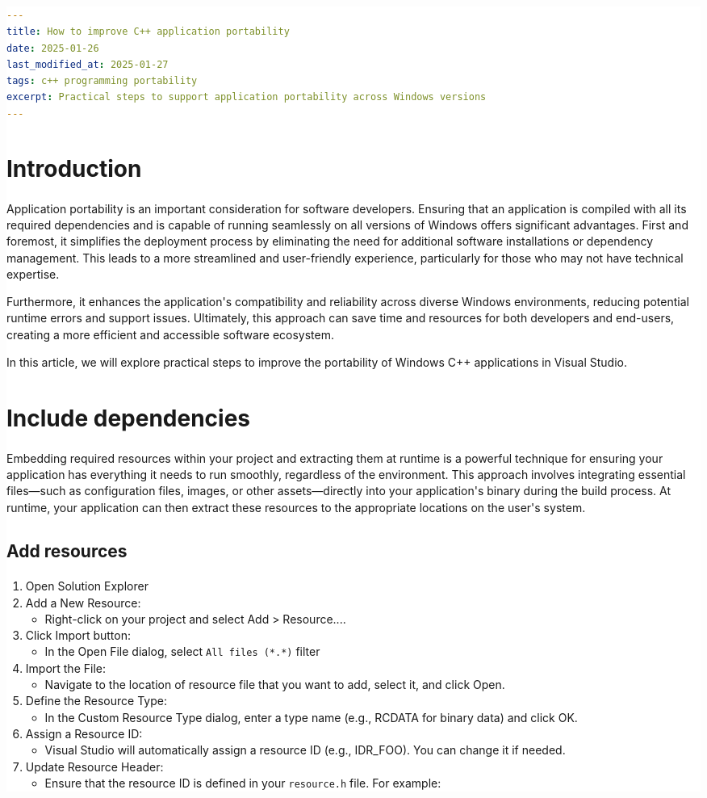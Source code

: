 ```yaml
---
title: How to improve C++ application portability
date: 2025-01-26
last_modified_at: 2025-01-27
tags: c++ programming portability 
excerpt: Practical steps to support application portability across Windows versions
---
```


# Introduction
Application portability is an important consideration for software developers. Ensuring that an application is compiled with all its required dependencies and is capable of running seamlessly on all versions of Windows offers significant advantages. First and foremost, it simplifies the deployment process by eliminating the need for additional software installations or dependency management. This leads to a more streamlined and user-friendly experience, particularly for those who may not have technical expertise. 

Furthermore, it enhances the application's compatibility and reliability across diverse Windows environments, reducing potential runtime errors and support issues. Ultimately, this approach can save time and resources for both developers and end-users, creating a more efficient and accessible software ecosystem.

In this article, we will explore practical steps to improve the portability of Windows C++ applications in Visual Studio. 

# Include dependencies
Embedding required resources within your project and extracting them at runtime is a powerful technique for ensuring your application has everything it needs to run smoothly, regardless of the environment. This approach involves integrating essential files—such as configuration files, images, or other assets—directly into your application's binary during the build process. At runtime, your application can then extract these resources to the appropriate locations on the user's system.

## Add resources

1.	Open Solution Explorer
2.	Add a New Resource:
    - Right-click on your project and select Add > Resource....
3.	Click Import button:
    - In the Open File dialog, select `All files (*.*)` filter 
4.	Import the File:
    - Navigate to the location of resource file that you want to add, select it, and click Open.
5.	Define the Resource Type:
    - In the Custom Resource Type dialog, enter a type name (e.g., RCDATA for binary data) and click OK.
6.	Assign a Resource ID:
    - Visual Studio will automatically assign a resource ID (e.g., IDR_FOO). You can change it if needed.
7.	Update Resource Header:
    - Ensure that the resource ID is defined in your `resource.h` file. For example:
